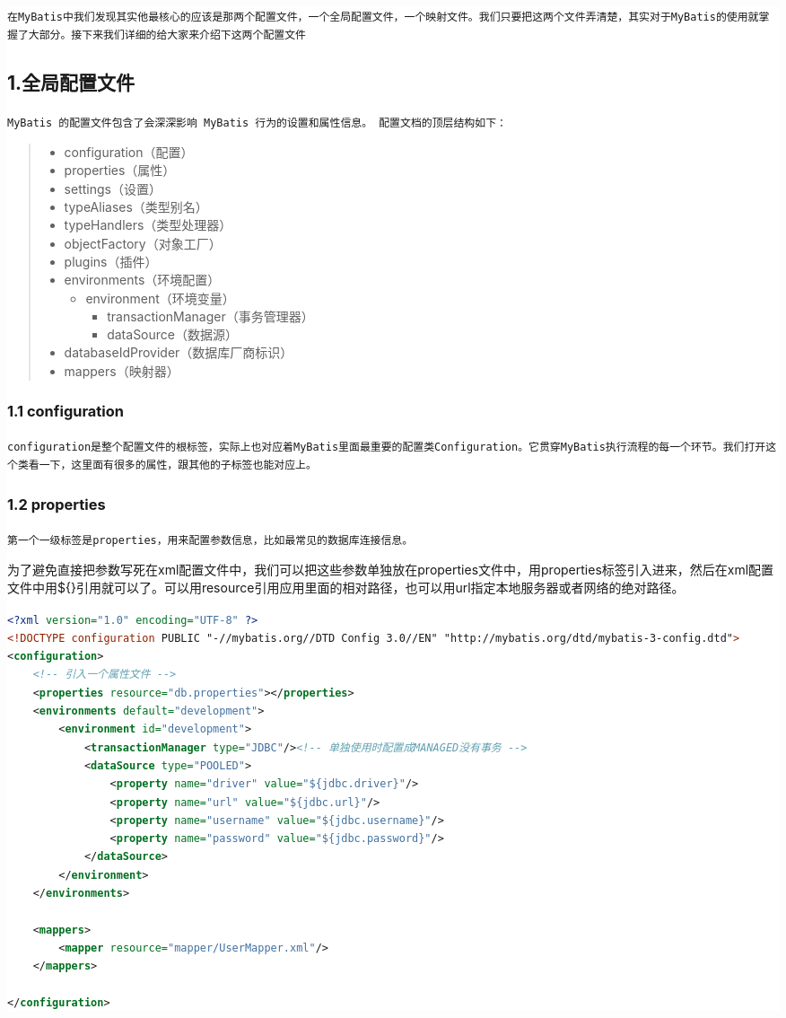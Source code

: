 ```
在MyBatis中我们发现其实他最核心的应该是那两个配置文件，一个全局配置文件，一个映射文件。我们只要把这两个文件弄清楚，其实对于MyBatis的使用就掌握了大部分。接下来我们详细的给大家来介绍下这两个配置文件
```


## 1.全局配置文件

```
MyBatis 的配置文件包含了会深深影响 MyBatis 行为的设置和属性信息。 配置文档的顶层结构如下：
```


> - configuration（配置）
> - properties（属性）
> - settings（设置）
> - typeAliases（类型别名）
> - typeHandlers（类型处理器）
> - objectFactory（对象工厂）
> - plugins（插件）
> - environments（环境配置）
>   - environment（环境变量）
>     - transactionManager（事务管理器）
>     - dataSource（数据源）
> - databaseIdProvider（数据库厂商标识）
> - mappers（映射器）

### 1.1 configuration

```
configuration是整个配置文件的根标签，实际上也对应着MyBatis里面最重要的配置类Configuration。它贯穿MyBatis执行流程的每一个环节。我们打开这个类看一下，这里面有很多的属性，跟其他的子标签也能对应上。
```


### 1.2 properties

```
第一个一级标签是properties，用来配置参数信息，比如最常见的数据库连接信息。
```


为了避免直接把参数写死在xml配置文件中，我们可以把这些参数单独放在properties文件中，用properties标签引入进来，然后在xml配置文件中用${}引用就可以了。可以用resource引用应用里面的相对路径，也可以用url指定本地服务器或者网络的绝对路径。

```xml
<?xml version="1.0" encoding="UTF-8" ?>
<!DOCTYPE configuration PUBLIC "-//mybatis.org//DTD Config 3.0//EN" "http://mybatis.org/dtd/mybatis-3-config.dtd">
<configuration>
	<!-- 引入一个属性文件 -->
    <properties resource="db.properties"></properties>
    <environments default="development">
        <environment id="development">
            <transactionManager type="JDBC"/><!-- 单独使用时配置成MANAGED没有事务 -->
            <dataSource type="POOLED">
                <property name="driver" value="${jdbc.driver}"/>
                <property name="url" value="${jdbc.url}"/>
                <property name="username" value="${jdbc.username}"/>
                <property name="password" value="${jdbc.password}"/>
            </dataSource>
        </environment>
    </environments>

    <mappers>
        <mapper resource="mapper/UserMapper.xml"/>
    </mappers>

</configuration>
```